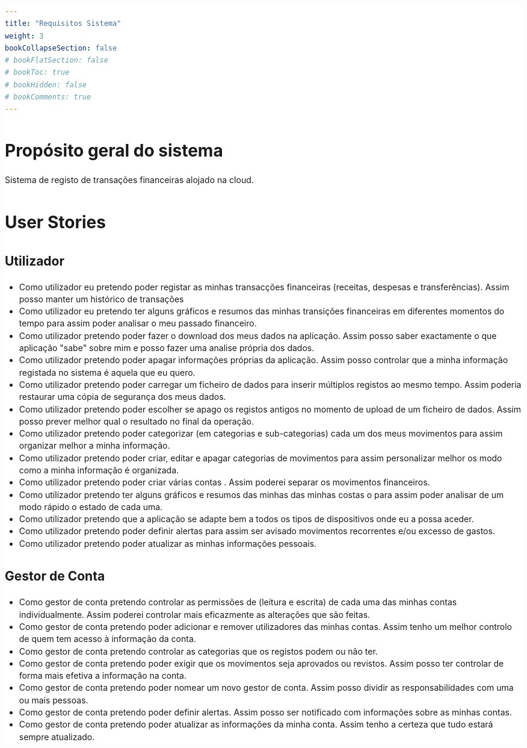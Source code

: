 ```yaml
---
title: "Requisitos Sistema"
weight: 3
bookCollapseSection: false
# bookFlatSection: false
# bookToc: true
# bookHidden: false
# bookComments: true
---
```

# Propósito geral do sistema
Sistema de registo de transações financeiras alojado na cloud.

# User Stories

## Utilizador
- Como utilizador eu pretendo poder registar as minhas transacções financeiras (receitas, despesas e transferências). Assim posso manter um histórico de transações
- Como utilizador eu pretendo ter alguns gráficos e resumos das minhas transições financeiras em diferentes momentos do tempo para assim poder analisar o meu passado financeiro.
- Como utilizador pretendo poder fazer o download dos meus dados na aplicação. Assim posso saber exactamente o que aplicação "sabe" sobre mim e posso fazer uma analise própria dos dados.
- Como utilizador pretendo poder apagar informações próprias da aplicação. Assim posso controlar que a minha informação registada no sistema é aquela que eu quero.
- Como utilizador pretendo poder carregar um ficheiro de dados para inserir múltiplos registos ao mesmo tempo. Assim poderia restaurar uma cópia de segurança dos meus dados.
- Como utilizador pretendo poder escolher se apago os registos antigos no momento de upload de um ficheiro de dados. Assim posso prever melhor qual o resultado no final da operação.
- Como utilizador pretendo poder categorizar (em categorias e sub-categorias) cada um dos meus movimentos para assim organizar melhor a minha informação.
- Como utilizador pretendo poder criar, editar e apagar categorias de movimentos para assim personalizar melhor os modo como a minha informação é organizada.
- Como utilizador pretendo poder criar várias contas . Assim poderei separar os movimentos financeiros.
- Como utilizador pretendo ter alguns gráficos e resumos das minhas das minhas costas o para assim poder analisar de um modo rápido o estado de cada uma.
- Como utilizador pretendo que a aplicação se adapte bem a todos os tipos de dispositivos onde eu a possa aceder.
- Como utilizador pretendo poder definir alertas para assim ser avisado movimentos recorrentes e/ou excesso de gastos.
- Como utilizador pretendo poder atualizar as minhas informações pessoais.

## Gestor de Conta
- Como gestor de conta pretendo controlar as permissões de (leitura e escrita) de cada uma das minhas contas individualmente. Assim poderei controlar mais eficazmente as alterações que são feitas.
- Como gestor de conta pretendo poder adicionar e remover utilizadores das minhas contas. Assim tenho um melhor controlo de quem tem acesso à informação da conta.
- Como gestor de conta pretendo controlar as categorias que os registos podem ou não ter.
- Como gestor de conta pretendo poder exigir que os movimentos seja aprovados ou revistos. Assim posso ter controlar de forma mais efetiva a informação na conta.
- Como gestor de conta pretendo poder nomear um novo gestor de conta. Assim posso dividir as responsabilidades com uma ou mais pessoas.
- Como gestor de conta pretendo poder definir alertas. Assim posso ser notificado com informações sobre as minhas contas.
- Como gestor de conta pretendo poder atualizar as informações da minha conta. Assim tenho a certeza que tudo estará sempre atualizado.
